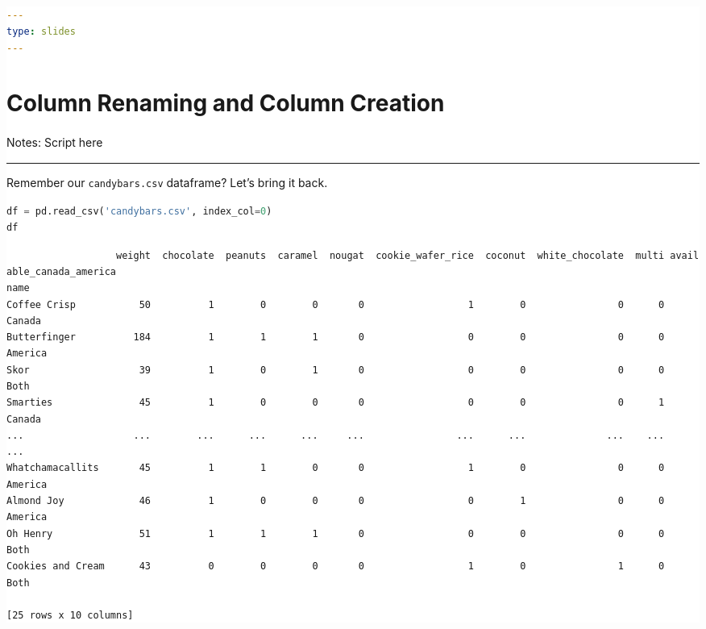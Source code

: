 ```yaml
---
type: slides
---
```


# Column Renaming and Column Creation

Notes: Script here

<html>

<audio controls >

<source src="placeholder_audio.mp3" />

</audio>

</html>

---

Remember our `candybars.csv` dataframe? Let’s bring it back.

``` python
df = pd.read_csv('candybars.csv', index_col=0)
df
```

```out
                   weight  chocolate  peanuts  caramel  nougat  cookie_wafer_rice  coconut  white_chocolate  multi available_canada_america
name                                                                                                                                       
Coffee Crisp           50          1        0        0       0                  1        0                0      0                   Canada
Butterfinger          184          1        1        1       0                  0        0                0      0                  America
Skor                   39          1        0        1       0                  0        0                0      0                     Both
Smarties               45          1        0        0       0                  0        0                0      1                   Canada
...                   ...        ...      ...      ...     ...                ...      ...              ...    ...                      ...
Whatchamacallits       45          1        1        0       0                  1        0                0      0                  America
Almond Joy             46          1        0        0       0                  0        1                0      0                  America
Oh Henry               51          1        1        1       0                  0        0                0      0                     Both
Cookies and Cream      43          0        0        0       0                  1        0                1      0                     Both

[25 rows x 10 columns]
```
